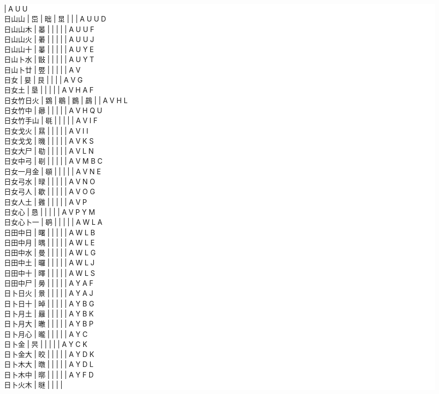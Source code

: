 |    A U U<br>日山山    |  岊  |  昢  | 𣅽  |     |
|  A U U D<br>日山山木   |  㬥  |     |     |     |
|  A U U F<br>日山山火   |  㬧  |     |     |     |
|  A U U J<br>日山山十   |  曓  |     |     |     |
|  A U Y E<br>日山卜水   |  㪞  |     |     |     |
|  A U Y T<br>日山卜廿   |  䇒  |     |     |     |
|     A V<br>日女      |  妟  |  艮  |     |     |
|    A V G<br>日女土    |  垦  |     |     |     |
| A V H A F<br>日女竹日火 |  䳛  |  鶡  | 鷃   | 鷐   |
|  A V H L<br>日女竹中   |  曏  |     |     |     |
| A V H Q U<br>日女竹手山 |  毼  |     |     |     |
|  A V I F<br>日女戈火   |  㬎  |     |     |     |
|  A V I I<br>日女戈戈   | 𣊉  |     |     |     |
|  A V K S<br>日女大尸   |  㔠  |     |     |     |
|  A V L N<br>日女中弓   |  㓭  |     |     |     |
| A V M B C<br>日女一月金 |  䫘  |     |     |     |
|  A V N E<br>日女弓水   |  㫽  |     |     |     |
|  A V N O<br>日女弓人   |  歇  |     |     |     |
|  A V O G<br>日女人土   |  䨃  |     |     |     |
|    A V P<br>日女心    |  恳  |     |     |     |
| A V P Y M<br>日女心卜一 |  鹖  |     |     |     |
|  A W L A<br>日田中日   |  曙  |     |     |     |
|  A W L B<br>日田中月   |  㬂  |     |     |     |
|  A W L E<br>日田中水   |  曼  |     |     |     |
|  A W L G<br>日田中土   |  曪  |     |     |     |
|  A W L J<br>日田中十   |  曎  |     |     |     |
|  A W L S<br>日田中尸   |  㬅  |     |     |     |
|  A Y A F<br>日卜日火   |  㬌  |     |     |     |
|  A Y A J<br>日卜日十   |  晫  |     |     |     |
|  A Y B G<br>日卜月土   |  㒿  |     |     |     |
|  A Y B K<br>日卜月大   |  㬚  |     |     |     |
|  A Y B P<br>日卜月心   |  曨  |     |     |     |
|    A Y C<br>日卜金    |  昗  |     |     |     |
|  A Y C K<br>日卜金大   |  晈  |     |     |     |
|  A Y D K<br>日卜木大   |  暾  |     |     |     |
|  A Y D L<br>日卜木中   |  㬑  |     |     |     |
|  A Y F D<br>日卜火木   | 𣉢  |     |     |     |